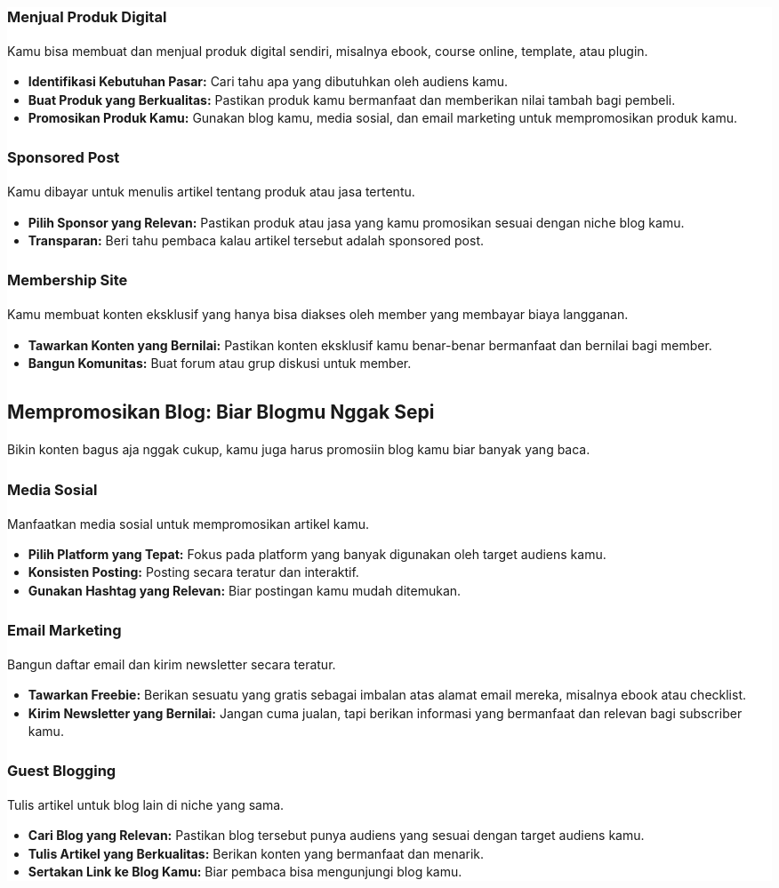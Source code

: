 ### Menjual Produk Digital

Kamu bisa membuat dan menjual produk digital sendiri, misalnya ebook, course online, template, atau plugin.

- **Identifikasi Kebutuhan Pasar:** Cari tahu apa yang dibutuhkan oleh audiens kamu.
- **Buat Produk yang Berkualitas:** Pastikan produk kamu bermanfaat dan memberikan nilai tambah bagi pembeli.
- **Promosikan Produk Kamu:** Gunakan blog kamu, media sosial, dan email marketing untuk mempromosikan produk kamu.

### Sponsored Post

Kamu dibayar untuk menulis artikel tentang produk atau jasa tertentu.

- **Pilih Sponsor yang Relevan:** Pastikan produk atau jasa yang kamu promosikan sesuai dengan niche blog kamu.
- **Transparan:** Beri tahu pembaca kalau artikel tersebut adalah sponsored post.

### Membership Site

Kamu membuat konten eksklusif yang hanya bisa diakses oleh member yang membayar biaya langganan.

- **Tawarkan Konten yang Bernilai:** Pastikan konten eksklusif kamu benar-benar bermanfaat dan bernilai bagi member.
- **Bangun Komunitas:** Buat forum atau grup diskusi untuk member.

## Mempromosikan Blog: Biar Blogmu Nggak Sepi

Bikin konten bagus aja nggak cukup, kamu juga harus promosiin blog kamu biar banyak yang baca.

### Media Sosial

Manfaatkan media sosial untuk mempromosikan artikel kamu.

- **Pilih Platform yang Tepat:** Fokus pada platform yang banyak digunakan oleh target audiens kamu.
- **Konsisten Posting:** Posting secara teratur dan interaktif.
- **Gunakan Hashtag yang Relevan:** Biar postingan kamu mudah ditemukan.

### Email Marketing

Bangun daftar email dan kirim newsletter secara teratur.

- **Tawarkan Freebie:** Berikan sesuatu yang gratis sebagai imbalan atas alamat email mereka, misalnya ebook atau checklist.
- **Kirim Newsletter yang Bernilai:** Jangan cuma jualan, tapi berikan informasi yang bermanfaat dan relevan bagi subscriber kamu.

### Guest Blogging

Tulis artikel untuk blog lain di niche yang sama.

- **Cari Blog yang Relevan:** Pastikan blog tersebut punya audiens yang sesuai dengan target audiens kamu.
- **Tulis Artikel yang Berkualitas:** Berikan konten yang bermanfaat dan menarik.
- **Sertakan Link ke Blog Kamu:** Biar pembaca bisa mengunjungi blog kamu.

